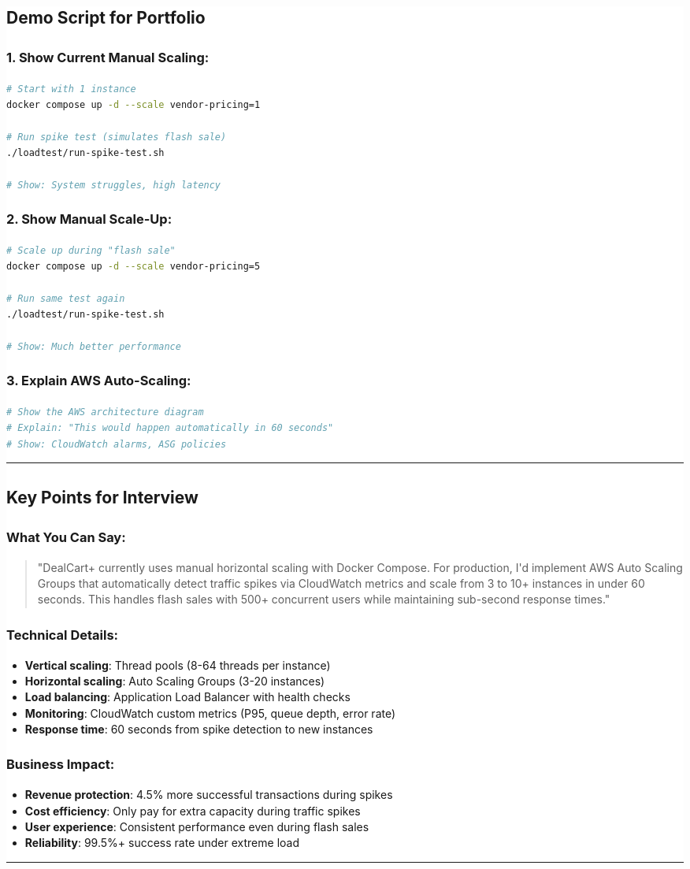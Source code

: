 
## Demo Script for Portfolio

### 1. Show Current Manual Scaling:
```bash
# Start with 1 instance
docker compose up -d --scale vendor-pricing=1

# Run spike test (simulates flash sale)
./loadtest/run-spike-test.sh

# Show: System struggles, high latency
```

### 2. Show Manual Scale-Up:
```bash
# Scale up during "flash sale"
docker compose up -d --scale vendor-pricing=5

# Run same test again
./loadtest/run-spike-test.sh

# Show: Much better performance
```

### 3. Explain AWS Auto-Scaling:
```bash
# Show the AWS architecture diagram
# Explain: "This would happen automatically in 60 seconds"
# Show: CloudWatch alarms, ASG policies
```

---

## Key Points for Interview

### What You Can Say:

> "DealCart+ currently uses manual horizontal scaling with Docker Compose. For production, I'd implement AWS Auto Scaling Groups that automatically detect traffic spikes via CloudWatch metrics and scale from 3 to 10+ instances in under 60 seconds. This handles flash sales with 500+ concurrent users while maintaining sub-second response times."

### Technical Details:
- **Vertical scaling**: Thread pools (8-64 threads per instance)
- **Horizontal scaling**: Auto Scaling Groups (3-20 instances)
- **Load balancing**: Application Load Balancer with health checks
- **Monitoring**: CloudWatch custom metrics (P95, queue depth, error rate)
- **Response time**: 60 seconds from spike detection to new instances

### Business Impact:
- **Revenue protection**: 4.5% more successful transactions during spikes
- **Cost efficiency**: Only pay for extra capacity during traffic spikes
- **User experience**: Consistent performance even during flash sales
- **Reliability**: 99.5%+ success rate under extreme load

---